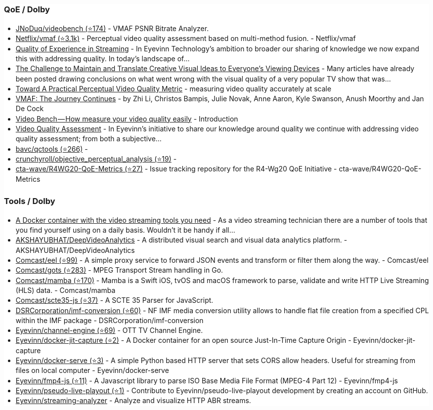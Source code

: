 ### QoE / Dolby

*   [JNoDuq/videobench (⭐174)](https://github.com/JNoDuq/videobench)  - VMAF PSNR Bitrate Analyzer.
*   [Netflix/vmaf (⭐3.1k)](https://github.com/Netflix/vmaf/)  - Perceptual video quality assessment based on multi-method fusion. - Netflix/vmaf
*   [Quality of Experience in Streaming](https://medium.com/@eyevinntechnology/quality-of-experience-in-streaming-5c25355a4111?source=userActivityShare-94bccb50d11-1559724940&_branch_match_id=664741478927428385)  - In Eyevinn Technology’s ambition to broader our sharing of knowledge we now expand this with addressing quality. In today’s landscape of…
*   [The Challenge to Maintain and Translate Creative Visual Ideas to Everyone’s Viewing Devices](https://medium.com/@eyevinntechnology/the-challenge-to-maintain-and-translate-creative-visual-ideas-to-everyones-viewing-devices-a88e1a841439)  - Many articles have already been posted drawing conclusions on what went wrong with the visual quality of a very popular TV show that was…
*   [Toward A Practical Perceptual Video Quality Metric](https://medium.com/netflix-techblog/toward-a-practical-perceptual-video-quality-metric-653f208b9652)  - measuring video quality accurately at scale
*   [VMAF: The Journey Continues](https://medium.com/netflix-techblog/vmaf-the-journey-continues-44b51ee9ed12)  - by Zhi Li, Christos Bampis, Julie Novak, Anne Aaron, Kyle Swanson, Anush Moorthy and Jan De Cock
*   [Video Bench — How measure your video quality easily](https://medium.com/@jnoduq/video-bench-how-measure-your-video-quality-easily-85a0feb8f6e2)  - Introduction
*   [Video Quality Assessment](https://medium.com/@eyevinntechnology/video-quality-assessment-34abd35f96c0?source=userActivityShare-94bccb50d11-1560983815&_branch_match_id=670021582869771680)  - In Eyevinn’s initiative to share our knowledge around quality we continue with addressing video quality assessment; from both a subjective…
*   [bavc/qctools (⭐266)](https://github.com/bavc/qctools)  -
*   [crunchyroll/objective\_perceptual\_analysis (⭐19)](https://github.com/crunchyroll/objective_perceptual_analysis)  -
*   [cta-wave/R4WG20-QoE-Metrics (⭐27)](https://github.com/cta-wave/R4WG20-QoE-Metrics)  - Issue tracking repository for the R4-Wg20 QoE Initiative - cta-wave/R4WG20-QoE-Metrics

### Tools / Dolby

*   [A Docker container with the video streaming tools you need](https://medium.com/@eyevinntechnology/a-docker-container-with-the-video-streaming-tools-you-need-b8319e98f36a)  - As a video streaming technician there are a number of tools that you find yourself using on a daily basis. Wouldn’t it be handy if all…
*   [AKSHAYUBHAT/DeepVideoAnalytics](https://github.com/AKSHAYUBHAT/DeepVideoAnalytics)  - A distributed visual search and visual data analytics platform. - AKSHAYUBHAT/DeepVideoAnalytics
*   [Comcast/eel (⭐99)](https://github.com/Comcast/eel)  - A simple proxy service to forward JSON events and transform or filter them along the way. - Comcast/eel
*   [Comcast/gots (⭐283)](https://github.com/Comcast/gots)  - MPEG Transport Stream handling in Go.
*   [Comcast/mamba (⭐170)](https://github.com/Comcast/mamba)  - Mamba is a Swift iOS, tvOS and macOS framework to parse, validate and write HTTP Live Streaming (HLS) data. - Comcast/mamba
*   [Comcast/scte35-js (⭐37)](https://github.com/Comcast/scte35-js)  - A SCTE 35 Parser for JavaScript.
*   [DSRCorporation/imf-conversion (⭐60)](https://github.com/DSRCorporation/imf-conversion)  - NF IMF media conversion utility allows to handle flat file creation from a specified CPL within the IMF package - DSRCorporation/imf-conversion
*   [Eyevinn/channel-engine (⭐69)](https://github.com/Eyevinn/channel-engine)  - OTT TV Channel Engine.
*   [Eyevinn/docker-jit-capture (⭐2)](https://github.com/Eyevinn/docker-jit-capture)  - A Docker container for an open source Just-In-Time Capture Origin - Eyevinn/docker-jit-capture
*   [Eyevinn/docker-serve (⭐3)](https://github.com/Eyevinn/docker-serve)  - A simple Python based HTTP server that sets CORS allow headers. Useful for streaming from files on local computer - Eyevinn/docker-serve
*   [Eyevinn/fmp4-js (⭐11)](https://github.com/Eyevinn/fmp4-js)  - A Javascript library to parse ISO Base Media File Format (MPEG-4 Part 12) - Eyevinn/fmp4-js
*   [Eyevinn/pseudo-live-playout (⭐1)](https://github.com/Eyevinn/pseudo-live-playout)  - Contribute to Eyevinn/pseudo-live-playout development by creating an account on GitHub.
*   [Eyevinn/streaming-analyzer](https://github.com/Eyevinn/streaming-analyzer)  - Analyze and visualize HTTP ABR streams.
